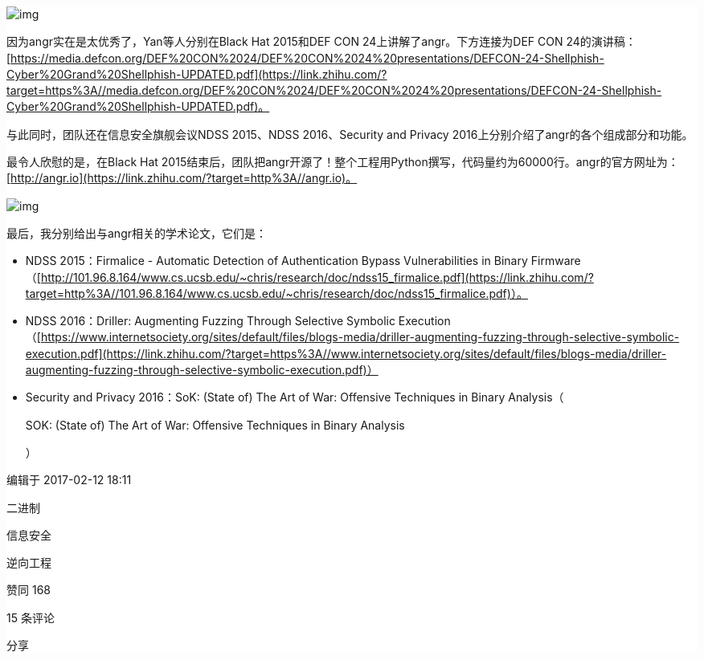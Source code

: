 ![img](https://pic3.zhimg.com/80/v2-fbfba4e3d922f0a8e591c5edfcf1b2fa_1440w.jpg)

因为angr实在是太优秀了，Yan等人分别在Black Hat 2015和DEF CON 24上讲解了angr。下方连接为DEF CON 24的演讲稿：[https://media.defcon.org/DEF%20CON%2024/DEF%20CON%2024%20presentations/DEFCON-24-Shellphish-Cyber%20Grand%20Shellphish-UPDATED.pdf](https://link.zhihu.com/?target=https%3A//media.defcon.org/DEF%20CON%2024/DEF%20CON%2024%20presentations/DEFCON-24-Shellphish-Cyber%20Grand%20Shellphish-UPDATED.pdf)。

与此同时，团队还在信息安全旗舰会议NDSS 2015、NDSS 2016、Security and Privacy 2016上分别介绍了angr的各个组成部分和功能。

最令人欣慰的是，在Black Hat 2015结束后，团队把angr开源了！整个工程用Python撰写，代码量约为60000行。angr的官方网址为：[http://angr.io](https://link.zhihu.com/?target=http%3A//angr.io)。

![img](https://pic3.zhimg.com/80/v2-f6251aeb9b094b8172f9c0a12d8519da_1440w.jpg)

最后，我分别给出与angr相关的学术论文，它们是：

- NDSS 2015：Firmalice - Automatic Detection of Authentication Bypass Vulnerabilities in Binary Firmware（[http://101.96.8.164/www.cs.ucsb.edu/~chris/research/doc/ndss15_firmalice.pdf](https://link.zhihu.com/?target=http%3A//101.96.8.164/www.cs.ucsb.edu/~chris/research/doc/ndss15_firmalice.pdf)）。

- NDSS 2016：Driller: Augmenting Fuzzing Through Selective Symbolic Execution（[https://www.internetsociety.org/sites/default/files/blogs-media/driller-augmenting-fuzzing-through-selective-symbolic-execution.pdf](https://link.zhihu.com/?target=https%3A//www.internetsociety.org/sites/default/files/blogs-media/driller-augmenting-fuzzing-through-selective-symbolic-execution.pdf)）

- Security and Privacy 2016：SoK: (State of) The Art of War: Offensive Techniques in Binary Analysis（

  SOK: (State of) The Art of War: Offensive Techniques in Binary Analysis

  ）

编辑于 2017-02-12 18:11

二进制

信息安全

逆向工程

赞同 168

15 条评论

分享